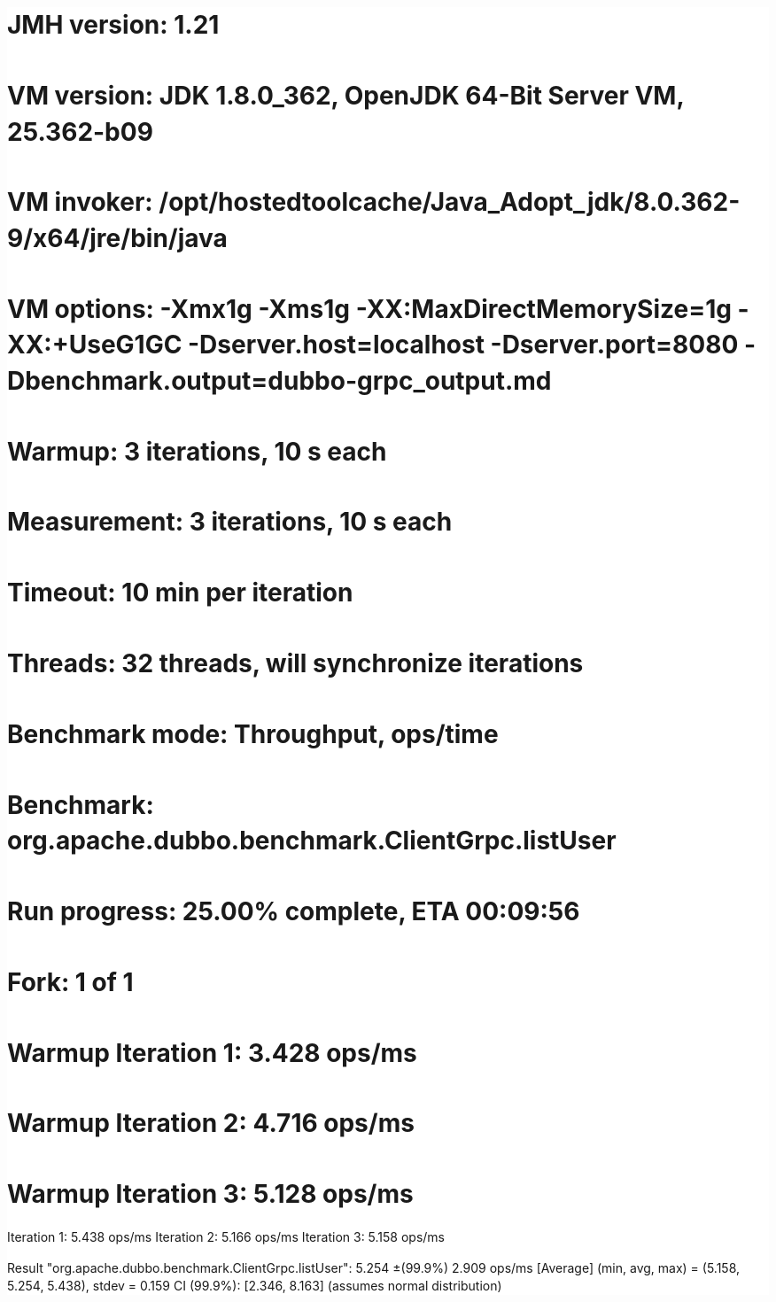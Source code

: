 
# JMH version: 1.21
# VM version: JDK 1.8.0_362, OpenJDK 64-Bit Server VM, 25.362-b09
# VM invoker: /opt/hostedtoolcache/Java_Adopt_jdk/8.0.362-9/x64/jre/bin/java
# VM options: -Xmx1g -Xms1g -XX:MaxDirectMemorySize=1g -XX:+UseG1GC -Dserver.host=localhost -Dserver.port=8080 -Dbenchmark.output=dubbo-grpc_output.md
# Warmup: 3 iterations, 10 s each
# Measurement: 3 iterations, 10 s each
# Timeout: 10 min per iteration
# Threads: 32 threads, will synchronize iterations
# Benchmark mode: Throughput, ops/time
# Benchmark: org.apache.dubbo.benchmark.ClientGrpc.listUser

# Run progress: 25.00% complete, ETA 00:09:56
# Fork: 1 of 1
# Warmup Iteration   1: 3.428 ops/ms
# Warmup Iteration   2: 4.716 ops/ms
# Warmup Iteration   3: 5.128 ops/ms
Iteration   1: 5.438 ops/ms
Iteration   2: 5.166 ops/ms
Iteration   3: 5.158 ops/ms


Result "org.apache.dubbo.benchmark.ClientGrpc.listUser":
  5.254 ±(99.9%) 2.909 ops/ms [Average]
  (min, avg, max) = (5.158, 5.254, 5.438), stdev = 0.159
  CI (99.9%): [2.346, 8.163] (assumes normal distribution)

